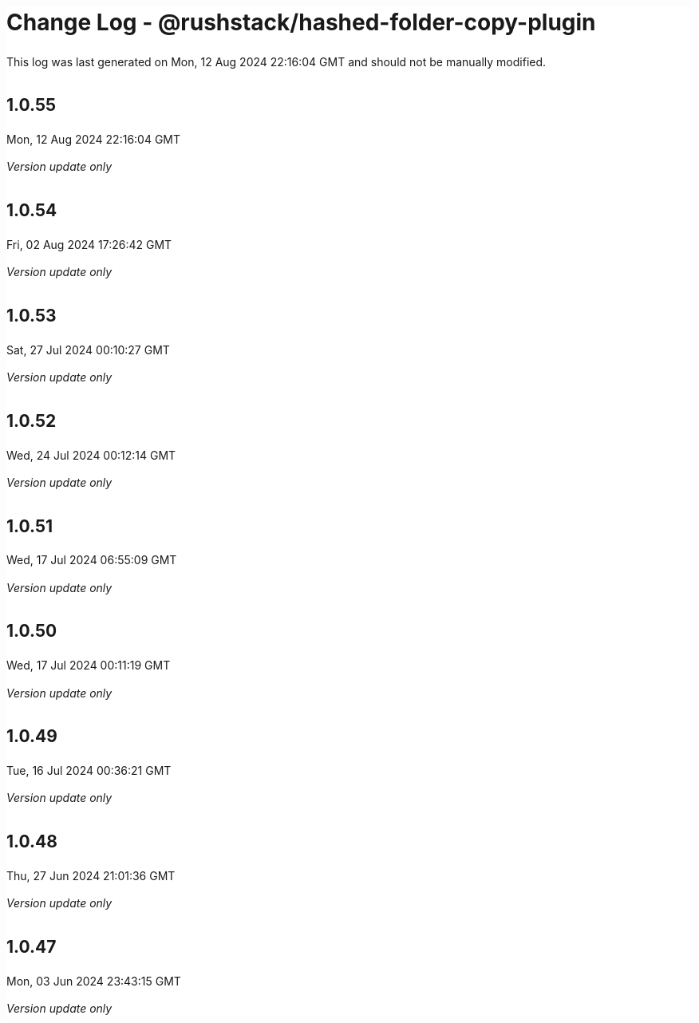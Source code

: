 # Change Log - @rushstack/hashed-folder-copy-plugin

This log was last generated on Mon, 12 Aug 2024 22:16:04 GMT and should not be manually modified.

## 1.0.55
Mon, 12 Aug 2024 22:16:04 GMT

_Version update only_

## 1.0.54
Fri, 02 Aug 2024 17:26:42 GMT

_Version update only_

## 1.0.53
Sat, 27 Jul 2024 00:10:27 GMT

_Version update only_

## 1.0.52
Wed, 24 Jul 2024 00:12:14 GMT

_Version update only_

## 1.0.51
Wed, 17 Jul 2024 06:55:09 GMT

_Version update only_

## 1.0.50
Wed, 17 Jul 2024 00:11:19 GMT

_Version update only_

## 1.0.49
Tue, 16 Jul 2024 00:36:21 GMT

_Version update only_

## 1.0.48
Thu, 27 Jun 2024 21:01:36 GMT

_Version update only_

## 1.0.47
Mon, 03 Jun 2024 23:43:15 GMT

_Version update only_
